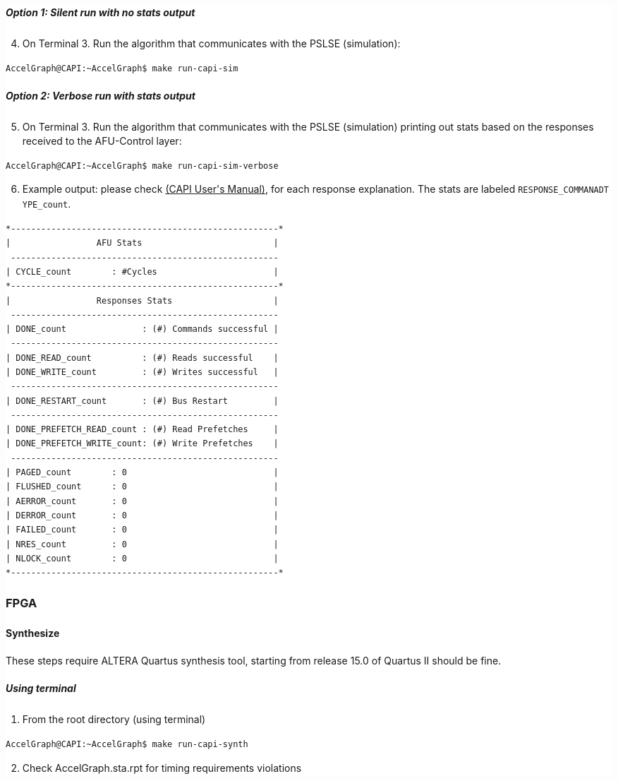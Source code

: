 ##### Option 1: Silent run with no stats output

4. On Terminal 3. Run the algorithm that communicates with the PSLSE (simulation):
```console
AccelGraph@CAPI:~AccelGraph$ make run-capi-sim
```

##### Option 2: Verbose run with stats output

5.  On Terminal 3. Run the algorithm that communicates with the PSLSE (simulation) printing out stats based on the responses received to the AFU-Control layer:
```console
AccelGraph@CAPI:~AccelGraph$ make run-capi-sim-verbose
```
6. Example output: please check [(CAPI User's Manual)](./06_slides/2015_CAPI.pdf), for each response explanation. The stats are labeled `RESPONSE_COMMANADTYPE_count`.
```
*-----------------------------------------------------*
|                 AFU Stats                          |
 -----------------------------------------------------
| CYCLE_count        : #Cycles                       |
*-----------------------------------------------------*
|                 Responses Stats                    |
 -----------------------------------------------------
| DONE_count               : (#) Commands successful |
 -----------------------------------------------------
| DONE_READ_count          : (#) Reads successful    |
| DONE_WRITE_count         : (#) Writes successful   |
 -----------------------------------------------------
| DONE_RESTART_count       : (#) Bus Restart         |
 -----------------------------------------------------
| DONE_PREFETCH_READ_count : (#) Read Prefetches     |
| DONE_PREFETCH_WRITE_count: (#) Write Prefetches    |
 -----------------------------------------------------
| PAGED_count        : 0                             |
| FLUSHED_count      : 0                             |
| AERROR_count       : 0                             |
| DERROR_count       : 0                             |
| FAILED_count       : 0                             |
| NRES_count         : 0                             |
| NLOCK_count        : 0                             |
*-----------------------------------------------------*

```

### FPGA

#### Synthesize

These steps require ALTERA Quartus synthesis tool, starting from release 15.0 of Quartus II should be fine.

##### Using terminal
1. From the root directory (using terminal)
```console
AccelGraph@CAPI:~AccelGraph$ make run-capi-synth
```
2. Check AccelGraph.sta.rpt for timing requirements violations
